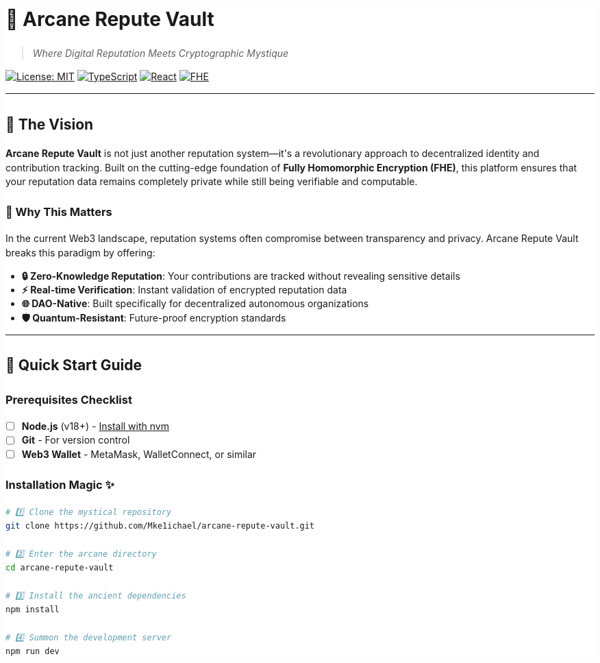 # 🔮 Arcane Repute Vault
> *Where Digital Reputation Meets Cryptographic Mystique*

[![License: MIT](https://img.shields.io/badge/License-MIT-yellow.svg)](https://opensource.org/licenses/MIT)
[![TypeScript](https://img.shields.io/badge/TypeScript-007ACC?logo=typescript&logoColor=white)](https://www.typescriptlang.org/)
[![React](https://img.shields.io/badge/React-20232A?logo=react&logoColor=61DAFB)](https://reactjs.org/)
[![FHE](https://img.shields.io/badge/FHE-Encrypted-9C27B0?logo=lock&logoColor=white)](https://en.wikipedia.org/wiki/Homomorphic_encryption)

---

## 🌟 The Vision

**Arcane Repute Vault** is not just another reputation system—it's a revolutionary approach to decentralized identity and contribution tracking. Built on the cutting-edge foundation of **Fully Homomorphic Encryption (FHE)**, this platform ensures that your reputation data remains completely private while still being verifiable and computable.

### 🎯 Why This Matters

In the current Web3 landscape, reputation systems often compromise between transparency and privacy. Arcane Repute Vault breaks this paradigm by offering:

- **🔒 Zero-Knowledge Reputation**: Your contributions are tracked without revealing sensitive details
- **⚡ Real-time Verification**: Instant validation of encrypted reputation data
- **🌐 DAO-Native**: Built specifically for decentralized autonomous organizations
- **🛡️ Quantum-Resistant**: Future-proof encryption standards

---

## 🚀 Quick Start Guide

### Prerequisites Checklist

- [ ] **Node.js** (v18+) - [Install with nvm](https://github.com/nvm-sh/nvm#installing-and-updating)
- [ ] **Git** - For version control
- [ ] **Web3 Wallet** - MetaMask, WalletConnect, or similar

### Installation Magic ✨

```bash
# 1️⃣ Clone the mystical repository
git clone https://github.com/Mke1ichael/arcane-repute-vault.git

# 2️⃣ Enter the arcane directory
cd arcane-repute-vault

# 3️⃣ Install the ancient dependencies
npm install

# 4️⃣ Summon the development server
npm run dev
```
